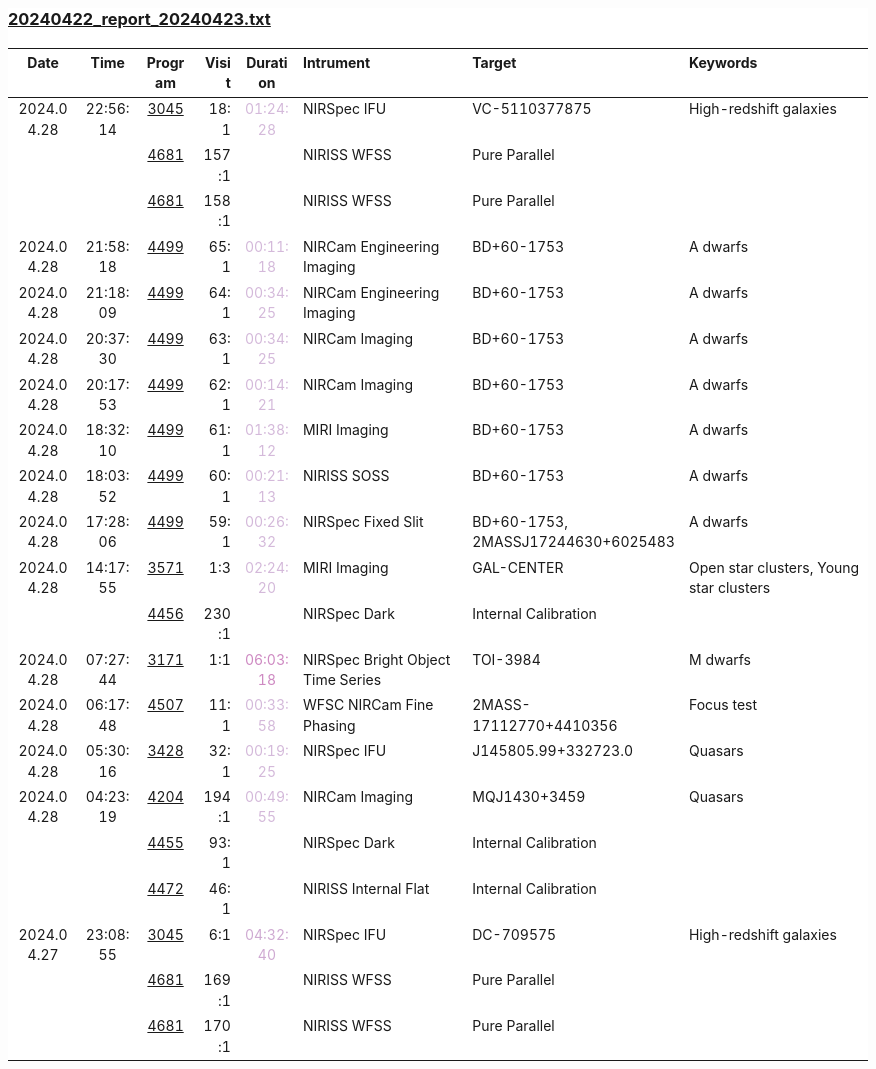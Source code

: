 

### <a href="https://www.stsci.edu/files/live/sites/www/files/home/jwst/science-execution/observing-schedules/_documents/20240422_report_20240423.txt" > 20240422_report_20240423.txt </a>

|  Date  |  Time   | Program | Visit | Duration | Intrument | Target | Keywords | 
| :----: | :-----: | :-----: | ----: | :------: | :-------- | :----- | :------- |
| 2024.04.28 | 22:56:14  | <a href="https://www.stsci.edu/jwst-program-info/program/?program=3045"> 3045 </a> |  18:1  |  <span style="color:#d4b9da;"> 01:24:28 </span>  | NIRSpec IFU              | VC-5110377875                                |  High-redshift galaxies                           |
|  |  | <a href="https://www.stsci.edu/jwst-program-info/program/?program=4681"> 4681 </a> | 157:1  |  |  NIRISS WFSS  | Pure Parallel  |   |
|  |  | <a href="https://www.stsci.edu/jwst-program-info/program/?program=4681"> 4681 </a> | 158:1  |  |  NIRISS WFSS  | Pure Parallel  |   |
| 2024.04.28 | 21:58:18  | <a href="https://www.stsci.edu/jwst-program-info/program/?program=4499"> 4499 </a> |  65:1  |  <span style="color:#d4b9da;"> 00:11:18 </span>  | NIRCam Engineering Imaging            | BD+60-1753                                   |  A dwarfs                                         |
| 2024.04.28 | 21:18:09  | <a href="https://www.stsci.edu/jwst-program-info/program/?program=4499"> 4499 </a> |  64:1  |  <span style="color:#d4b9da;"> 00:34:25 </span>  | NIRCam Engineering Imaging            | BD+60-1753                                   |  A dwarfs                                         |
| 2024.04.28 | 20:37:30  | <a href="https://www.stsci.edu/jwst-program-info/program/?program=4499"> 4499 </a> |  63:1  |  <span style="color:#d4b9da;"> 00:34:25 </span>  | NIRCam Imaging                        | BD+60-1753                                   |  A dwarfs                                         |
| 2024.04.28 | 20:17:53  | <a href="https://www.stsci.edu/jwst-program-info/program/?program=4499"> 4499 </a> |  62:1  |  <span style="color:#d4b9da;"> 00:14:21 </span>  | NIRCam Imaging                        | BD+60-1753                                   |  A dwarfs                                         |
| 2024.04.28 | 18:32:10  | <a href="https://www.stsci.edu/jwst-program-info/program/?program=4499"> 4499 </a> |  61:1  |  <span style="color:#d4b9da;"> 01:38:12 </span>  | MIRI Imaging                          | BD+60-1753                                   |  A dwarfs                                         |
| 2024.04.28 | 18:03:52  | <a href="https://www.stsci.edu/jwst-program-info/program/?program=4499"> 4499 </a> |  60:1  |  <span style="color:#d4b9da;"> 00:21:13 </span>  | NIRISS SOSS  | BD+60-1753                                   |  A dwarfs                                         |
| 2024.04.28 | 17:28:06  | <a href="https://www.stsci.edu/jwst-program-info/program/?program=4499"> 4499 </a> |  59:1  |  <span style="color:#d4b9da;"> 00:26:32 </span>  | NIRSpec Fixed Slit       | BD+60-1753, 2MASSJ17244630+6025483           |  A dwarfs                                         |
| 2024.04.28 | 14:17:55  | <a href="https://www.stsci.edu/jwst-program-info/program/?program=3571"> 3571 </a> |   1:3  |  <span style="color:#d4b9da;"> 02:24:20 </span>  | MIRI Imaging                          | GAL-CENTER                                   |  Open star clusters,  Young star clusters         |
|  |  | <a href="https://www.stsci.edu/jwst-program-info/program/?program=4456"> 4456 </a> | 230:1  |  |  NIRSpec Dark                          | Internal Calibration  |   |
| 2024.04.28 | 07:27:44  | <a href="https://www.stsci.edu/jwst-program-info/program/?program=3171"> 3171 </a> |   1:1  |  <span style="color:#ce89c2;"> 06:03:18 </span>  | NIRSpec Bright Object Time Series     | TOI-3984                                     |  M dwarfs                                         |
| 2024.04.28 | 06:17:48  | <a href="https://www.stsci.edu/jwst-program-info/program/?program=4507"> 4507 </a> |  11:1  |  <span style="color:#d4b9da;"> 00:33:58 </span>  | WFSC NIRCam Fine Phasing              | 2MASS-17112770+4410356                       |  Focus test                                       |
| 2024.04.28 | 05:30:16  | <a href="https://www.stsci.edu/jwst-program-info/program/?program=3428"> 3428 </a> |  32:1  |  <span style="color:#d4b9da;"> 00:19:25 </span>  | NIRSpec IFU              | J145805.99+332723.0                          |  Quasars                                          |
| 2024.04.28 | 04:23:19  | <a href="https://www.stsci.edu/jwst-program-info/program/?program=4204"> 4204 </a> | 194:1  |  <span style="color:#d4b9da;"> 00:49:55 </span>  | NIRCam Imaging                        | MQJ1430+3459                                 |  Quasars                                          |
|  |  | <a href="https://www.stsci.edu/jwst-program-info/program/?program=4455"> 4455 </a> |  93:1  |  |  NIRSpec Dark                          | Internal Calibration  |   |
|  |  | <a href="https://www.stsci.edu/jwst-program-info/program/?program=4472"> 4472 </a> |  46:1  |  |  NIRISS Internal Flat                  | Internal Calibration  |   |
| 2024.04.27 | 23:08:55  | <a href="https://www.stsci.edu/jwst-program-info/program/?program=3045"> 3045 </a> |   6:1  |  <span style="color:#cfaad2;"> 04:32:40 </span>  | NIRSpec IFU              | DC-709575                                    |  High-redshift galaxies                           |
|  |  | <a href="https://www.stsci.edu/jwst-program-info/program/?program=4681"> 4681 </a> | 169:1  |  |  NIRISS WFSS  | Pure Parallel  |   |
|  |  | <a href="https://www.stsci.edu/jwst-program-info/program/?program=4681"> 4681 </a> | 170:1  |  |  NIRISS WFSS  | Pure Parallel  |   |
